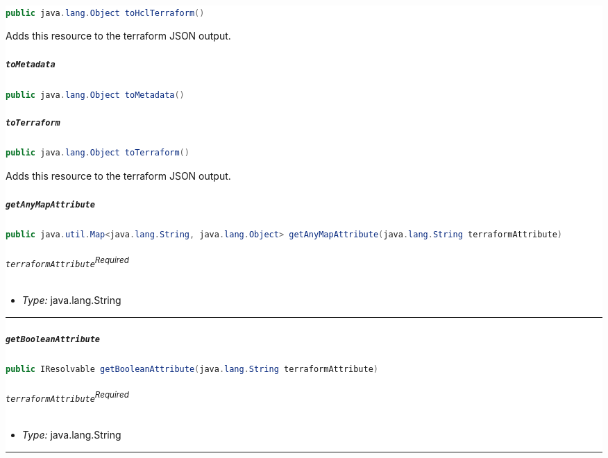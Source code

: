 ```java
public java.lang.Object toHclTerraform()
```

Adds this resource to the terraform JSON output.

##### `toMetadata` <a name="toMetadata" id="@cdktf/provider-okta.dataOktaAuthenticator.DataOktaAuthenticator.toMetadata"></a>

```java
public java.lang.Object toMetadata()
```

##### `toTerraform` <a name="toTerraform" id="@cdktf/provider-okta.dataOktaAuthenticator.DataOktaAuthenticator.toTerraform"></a>

```java
public java.lang.Object toTerraform()
```

Adds this resource to the terraform JSON output.

##### `getAnyMapAttribute` <a name="getAnyMapAttribute" id="@cdktf/provider-okta.dataOktaAuthenticator.DataOktaAuthenticator.getAnyMapAttribute"></a>

```java
public java.util.Map<java.lang.String, java.lang.Object> getAnyMapAttribute(java.lang.String terraformAttribute)
```

###### `terraformAttribute`<sup>Required</sup> <a name="terraformAttribute" id="@cdktf/provider-okta.dataOktaAuthenticator.DataOktaAuthenticator.getAnyMapAttribute.parameter.terraformAttribute"></a>

- *Type:* java.lang.String

---

##### `getBooleanAttribute` <a name="getBooleanAttribute" id="@cdktf/provider-okta.dataOktaAuthenticator.DataOktaAuthenticator.getBooleanAttribute"></a>

```java
public IResolvable getBooleanAttribute(java.lang.String terraformAttribute)
```

###### `terraformAttribute`<sup>Required</sup> <a name="terraformAttribute" id="@cdktf/provider-okta.dataOktaAuthenticator.DataOktaAuthenticator.getBooleanAttribute.parameter.terraformAttribute"></a>

- *Type:* java.lang.String

---
